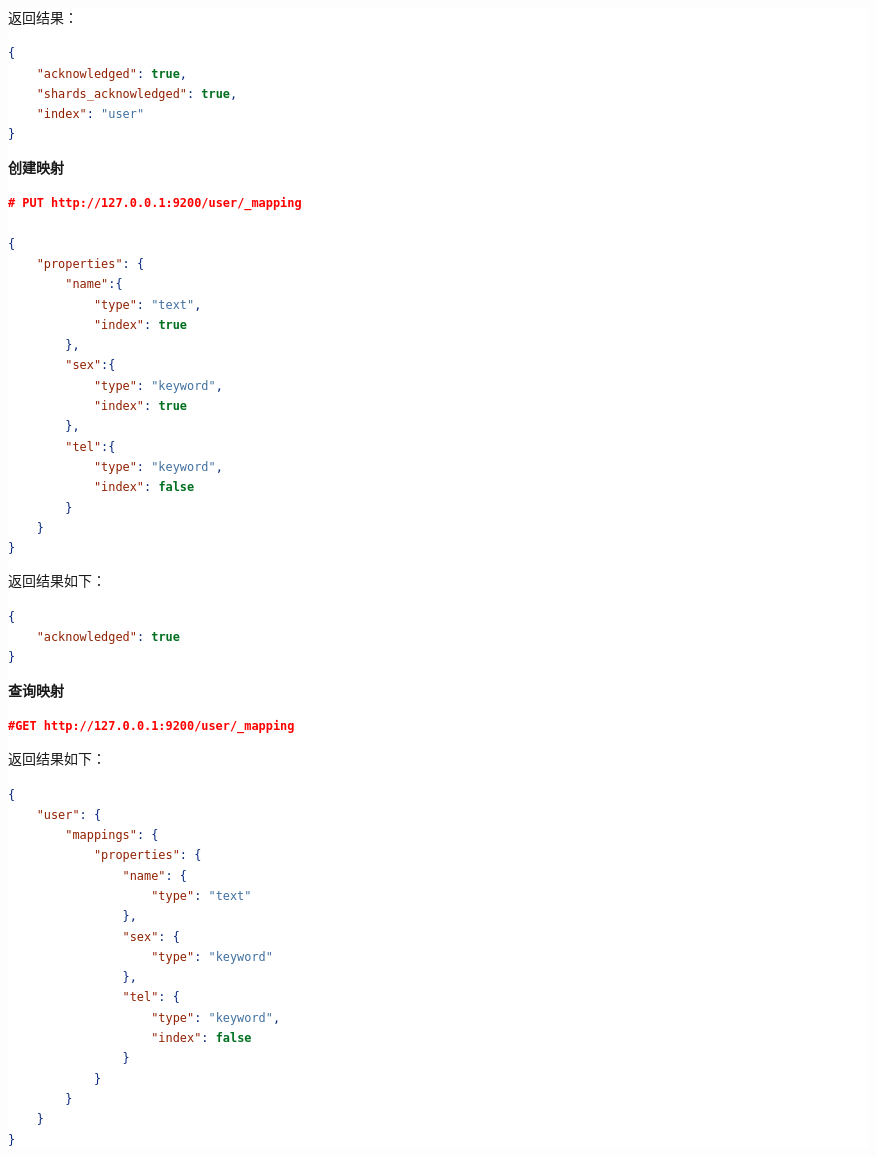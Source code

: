 返回结果：

```json
{
    "acknowledged": true,
    "shards_acknowledged": true,
    "index": "user"
}
```

**创建映射**

```json
# PUT http://127.0.0.1:9200/user/_mapping

{
    "properties": {
        "name":{
        	"type": "text",
        	"index": true
        },
        "sex":{
        	"type": "keyword",
        	"index": true
        },
        "tel":{
        	"type": "keyword",
        	"index": false
        }
    }
}
```

返回结果如下：

```json
{
    "acknowledged": true
}
```

**查询映射**

```json
#GET http://127.0.0.1:9200/user/_mapping
```

返回结果如下：

```json
{
    "user": {
        "mappings": {
            "properties": {
                "name": {
                    "type": "text"
                },
                "sex": {
                    "type": "keyword"
                },
                "tel": {
                    "type": "keyword",
                    "index": false
                }
            }
        }
    }
}
```

